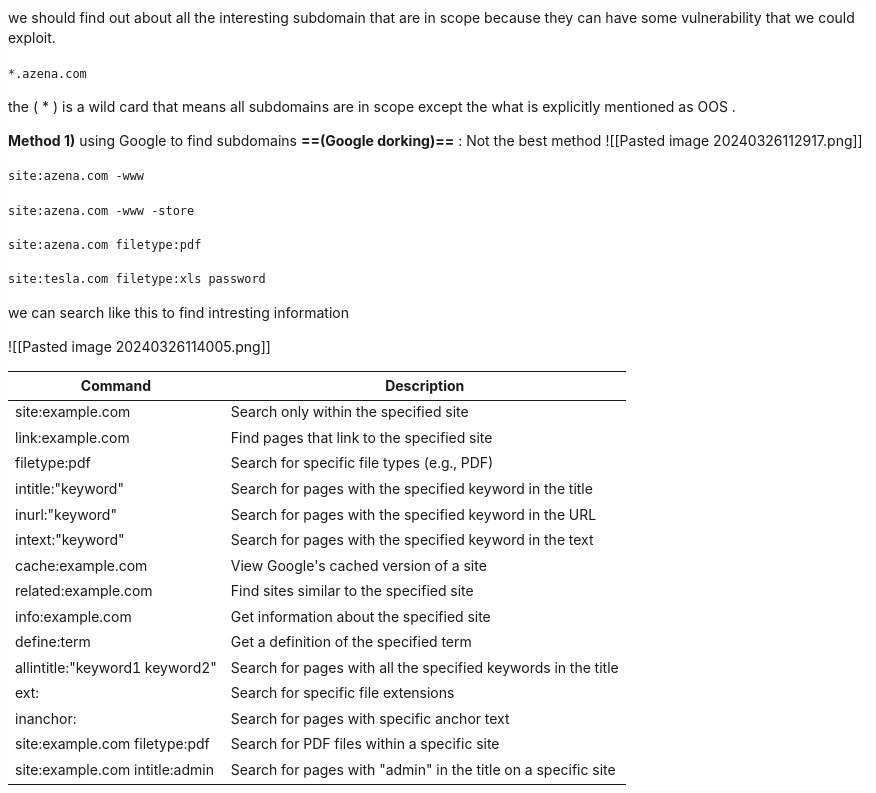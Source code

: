 we should find out about all the interesting subdomain that are in scope because they can have some vulnerability that we could exploit.



```
*.azena.com
```
the ( * ) is a wild card that means all subdomains are in scope except the what is explicitly mentioned as OOS .





**Method 1)** using Google to find subdomains **==(Google dorking)==** : Not the best method 
![[Pasted image 20240326112917.png]]

```
site:azena.com -www
```

```
site:azena.com -www -store
```

```
site:azena.com filetype:pdf
```

```
site:tesla.com filetype:xls password
```
we can search like this to find intresting information




![[Pasted image 20240326114005.png]]

| Command                        | Description                                                   |
| ------------------------------ | ------------------------------------------------------------- |
| site:example.com               | Search only within the specified site                         |
| link:example.com               | Find pages that link to the specified site                    |
| filetype:pdf                   | Search for specific file types (e.g., PDF)                    |
| intitle:"keyword"              | Search for pages with the specified keyword in the title      |
| inurl:"keyword"                | Search for pages with the specified keyword in the URL        |
| intext:"keyword"               | Search for pages with the specified keyword in the text       |
| cache:example.com              | View Google's cached version of a site                        |
| related:example.com            | Find sites similar to the specified site                      |
| info:example.com               | Get information about the specified site                      |
| define:term                    | Get a definition of the specified term                        |
| allintitle:"keyword1 keyword2" | Search for pages with all the specified keywords in the title |
| ext:                           | Search for specific file extensions                           |
| inanchor:                      | Search for pages with specific anchor text                    |
| site:example.com filetype:pdf  | Search for PDF files within a specific site                   |
| site:example.com intitle:admin | Search for pages with "admin" in the title on a specific site |
